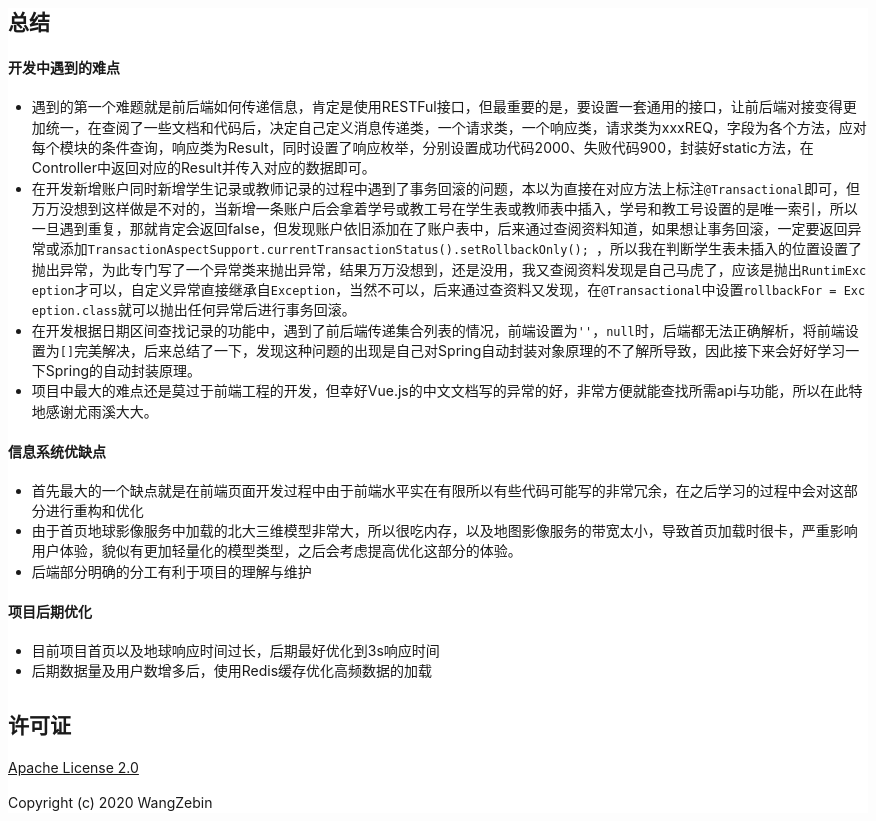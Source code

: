 ## 总结
#### 开发中遇到的难点
- 遇到的第一个难题就是前后端如何传递信息，肯定是使用RESTFul接口，但最重要的是，要设置一套通用的接口，让前后端对接变得更加统一，在查阅了一些文档和代码后，决定自己定义消息传递类，一个请求类，一个响应类，请求类为xxxREQ，字段为各个方法，应对每个模块的条件查询，响应类为Result，同时设置了响应枚举，分别设置成功代码2000、失败代码900，封装好static方法，在Controller中返回对应的Result并传入对应的数据即可。
- 在开发新增账户同时新增学生记录或教师记录的过程中遇到了事务回滚的问题，本以为直接在对应方法上标注`@Transactional`即可，但万万没想到这样做是不对的，当新增一条账户后会拿着学号或教工号在学生表或教师表中插入，学号和教工号设置的是唯一索引，所以一旦遇到重复，那就肯定会返回false，但发现账户依旧添加在了账户表中，后来通过查阅资料知道，如果想让事务回滚，一定要返回异常或添加`TransactionAspectSupport.currentTransactionStatus().setRollbackOnly(); `，所以我在判断学生表未插入的位置设置了抛出异常，为此专门写了一个异常类来抛出异常，结果万万没想到，还是没用，我又查阅资料发现是自己马虎了，应该是抛出`RuntimException`才可以，自定义异常直接继承自`Exception`，当然不可以，后来通过查资料又发现，在`@Transactional`中设置`rollbackFor = Exception.class`就可以抛出任何异常后进行事务回滚。
- 在开发根据日期区间查找记录的功能中，遇到了前后端传递集合列表的情况，前端设置为`''`，`null`时，后端都无法正确解析，将前端设置为`[]`完美解决，后来总结了一下，发现这种问题的出现是自己对Spring自动封装对象原理的不了解所导致，因此接下来会好好学习一下Spring的自动封装原理。
- 项目中最大的难点还是莫过于前端工程的开发，但幸好Vue.js的中文文档写的异常的好，非常方便就能查找所需api与功能，所以在此特地感谢尤雨溪大大。

#### 信息系统优缺点
- 首先最大的一个缺点就是在前端页面开发过程中由于前端水平实在有限所以有些代码可能写的非常冗余，在之后学习的过程中会对这部分进行重构和优化
- 由于首页地球影像服务中加载的北大三维模型非常大，所以很吃内存，以及地图影像服务的带宽太小，导致首页加载时很卡，严重影响用户体验，貌似有更加轻量化的模型类型，之后会考虑提高优化这部分的体验。
- 后端部分明确的分工有利于项目的理解与维护

#### 项目后期优化
- 目前项目首页以及地球响应时间过长，后期最好优化到3s响应时间
- 后期数据量及用户数增多后，使用Redis缓存优化高频数据的加载

## 许可证

[Apache License 2.0](https://github.com/CHRIS-WiNG/GIL-mms/blob/master/LICENSE)

Copyright (c) 2020 WangZebin